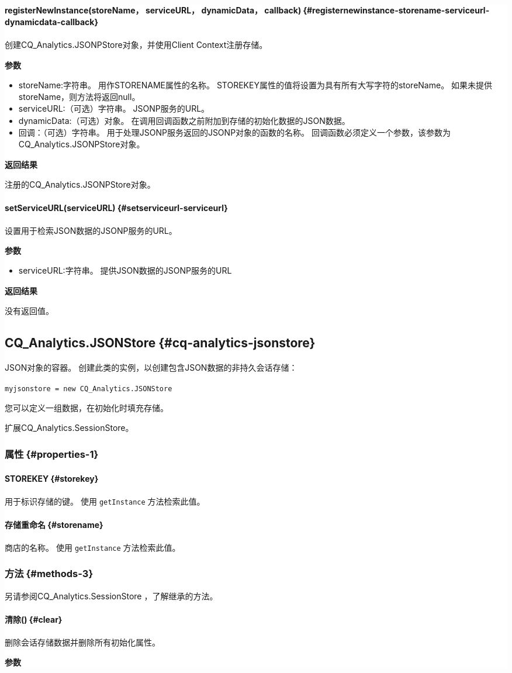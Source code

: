 #### registerNewInstance(storeName， serviceURL， dynamicData， callback) {#registernewinstance-storename-serviceurl-dynamicdata-callback}

创建CQ_Analytics.JSONPStore对象，并使用Client Context注册存储。

**参数**

* storeName:字符串。 用作STORENAME属性的名称。 STOREKEY属性的值将设置为具有所有大写字符的storeName。 如果未提供storeName，则方法将返回null。
* serviceURL:（可选）字符串。 JSONP服务的URL。
* dynamicData:（可选）对象。 在调用回调函数之前附加到存储的初始化数据的JSON数据。
* 回调：（可选）字符串。 用于处理JSONP服务返回的JSONP对象的函数的名称。 回调函数必须定义一个参数，该参数为CQ_Analytics.JSONPStore对象。

**返回结果**

注册的CQ_Analytics.JSONPStore对象。

#### setServiceURL(serviceURL) {#setserviceurl-serviceurl}

设置用于检索JSON数据的JSONP服务的URL。

**参数**

* serviceURL:字符串。 提供JSON数据的JSONP服务的URL

**返回结果**

没有返回值。

## CQ_Analytics.JSONStore {#cq-analytics-jsonstore}

JSON对象的容器。 创建此类的实例，以创建包含JSON数据的非持久会话存储：

`myjsonstore = new CQ_Analytics.JSONStore`

您可以定义一组数据，在初始化时填充存储。

扩展CQ_Analytics.SessionStore。

### 属性 {#properties-1}

#### STOREKEY {#storekey}

用于标识存储的键。 使用 `getInstance` 方法检索此值。

#### 存储重命名 {#storename}

商店的名称。 使用 `getInstance` 方法检索此值。

### 方法 {#methods-3}

另请参阅CQ_Analytics.SessionStore ，了解继承的方法。

#### 清除() {#clear}

删除会话存储数据并删除所有初始化属性。

**参数**
